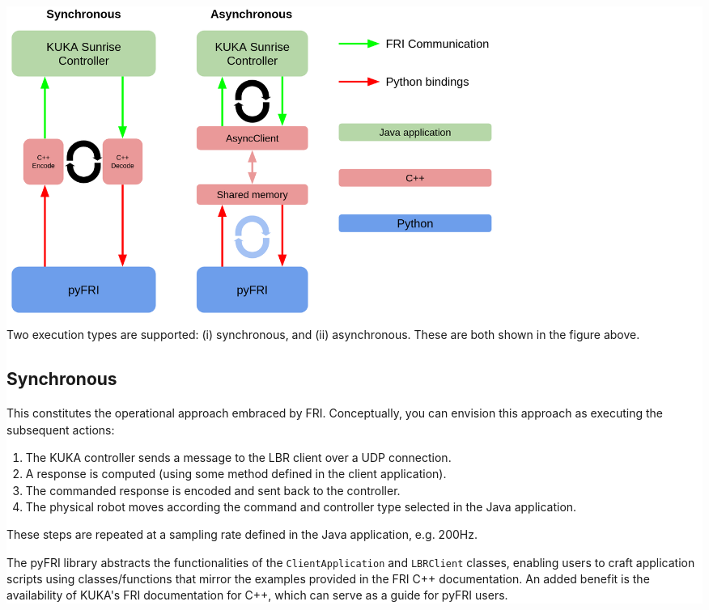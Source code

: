   <img src="doc/sync-vs-async.png" width="70%" align="center">
</p>

Two execution types are supported: (i) synchronous, and (ii) asynchronous.
These are both shown in the figure above.

## Synchronous

This constitutes the operational approach embraced by FRI.
Conceptually, you can envision this approach as executing the subsequent actions:

1. The KUKA controller sends a message to the LBR client over a UDP connection.
2. A response is computed (using some method defined in the client application).
3. The commanded response is encoded and sent back to the controller.
4. The physical robot moves according the command and controller type selected in the Java application.

These steps are repeated at a sampling rate defined in the Java application, e.g. 200Hz.

The pyFRI library abstracts the functionalities of the `ClientApplication` and `LBRClient` classes, enabling users to craft application scripts using classes/functions that mirror the examples provided in the FRI C++ documentation.
An added benefit is the availability of KUKA's FRI documentation for C++, which can serve as a guide for pyFRI users.
